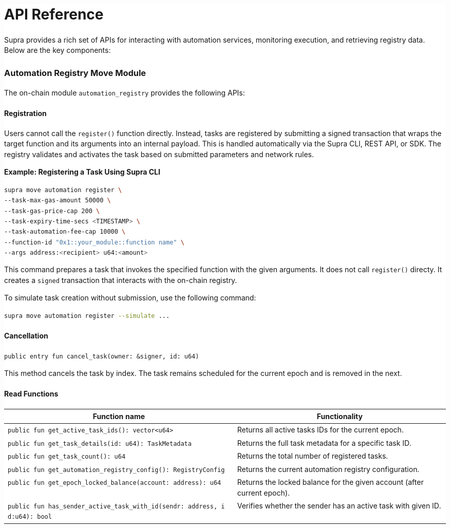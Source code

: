 # API Reference

Supra provides a rich set of APIs for interacting with automation services, monitoring execution, and retrieving registry data. Below are the key components:

### Automation Registry Move Module

The on-chain module `automation_registry` provides the following APIs:

#### Registration

Users cannot call the `register()` function directly. Instead, tasks are registered by submitting a signed transaction that wraps the target function and its arguments into an internal payload. This is handled automatically via the Supra CLI, REST API, or SDK. The registry validates and activates the task based on submitted parameters and network rules.

**Example: Registering a Task Using Supra CLI**

```bash
supra move automation register \
--task-max-gas-amount 50000 \
--task-gas-price-cap 200 \
--task-expiry-time-secs <TIMESTAMP> \
--task-automation-fee-cap 10000 \
--function-id "0x1::your_module::function name" \
--args address:<recipient> u64:<amount>
```

This command prepares a task that invokes the specified function with the given arguments. It does not call `register()` directy. It creates a `signed` transaction that interacts with the on-chain registry.

To simulate task creation without submission, use the following command:

```bash
supra move automation register --simulate ...
```

#### Cancellation

```move
public entry fun cancel_task(owner: &signer, id: u64)
```

This method cancels the task by index. The task remains scheduled for the current epoch and is removed in the next.

#### Read Functions

| Function name                                                             | Functionality                                                           |
| ------------------------------------------------------------------------- | ----------------------------------------------------------------------- |
| `public fun get_active_task_ids(): vector<u64>`                           | Returns all active tasks IDs for the current epoch.                     |
| `public fun get_task_details(id: u64): TaskMetadata`                      | Returns the full task metadata for a specific task ID.                  |
| `public fun get_task_count(): u64`                                        | Returns the total number of registered tasks.                           |
| `public fun get_automation_registry_config(): RegistryConfig`             | Returns the current automation registry configuration.                  |
| `public fun get_epoch_locked_balance(account: address): u64`              | Returns the locked balance for the given account (after current epoch). |
| `public fun has_sender_active_task_with_id(sendr: address, id:u64): bool` | Verifies whether the sender has an active task with given ID.           |
